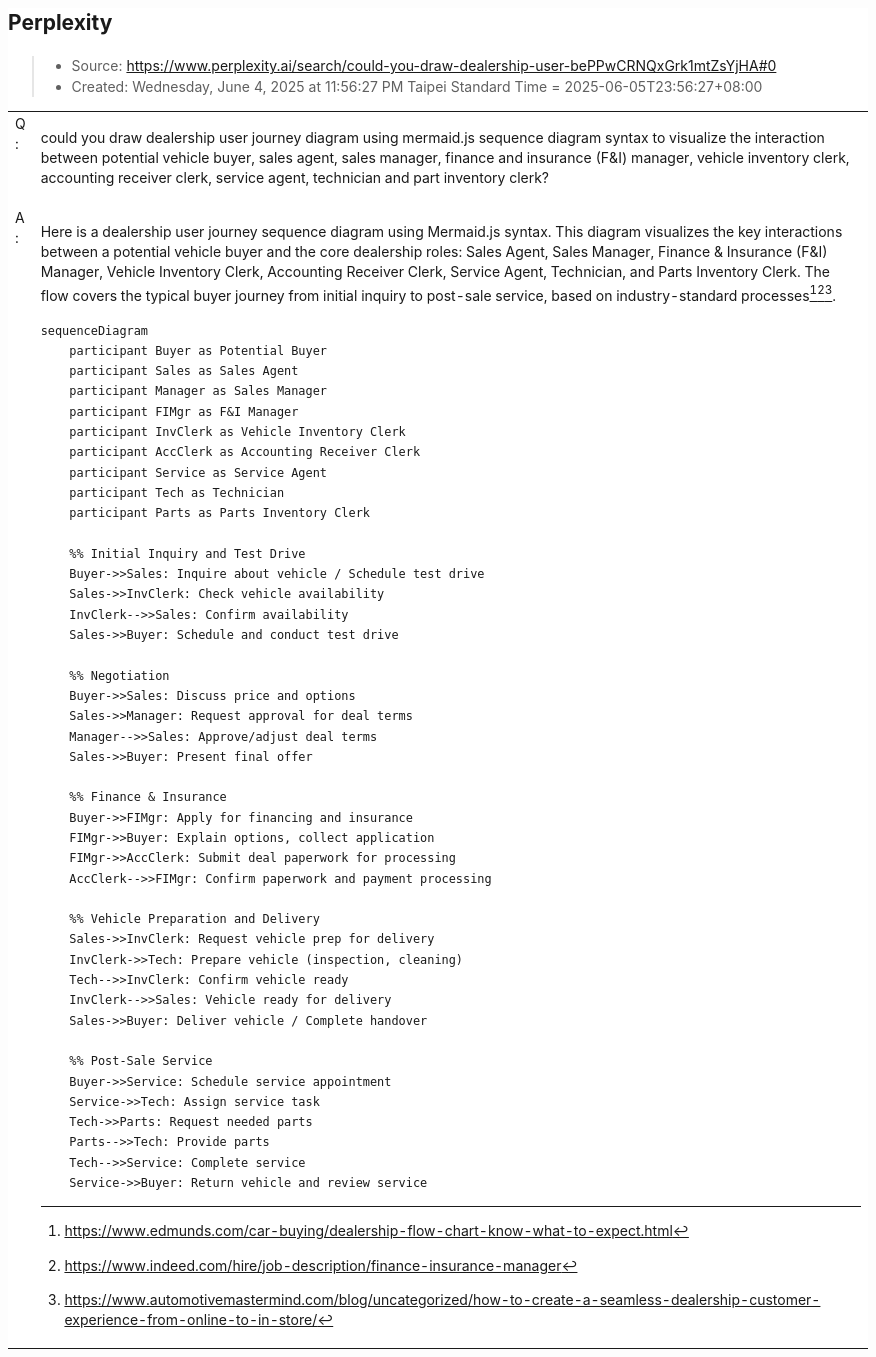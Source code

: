 ## Perplexity

> - Source: https://www.perplexity.ai/search/could-you-draw-dealership-user-bePPwCRNQxGrk1mtZsYjHA#0
> - Created: Wednesday, June 4, 2025 at 11:56:27 PM Taipei Standard Time = 2025-06-05T23:56:27+08:00

<table><tr><td>Q:</td><td>

could you draw dealership user journey diagram using mermaid.js sequence diagram syntax to visualize the interaction between potential vehicle buyer, sales agent, sales manager, finance and insurance (F\&I) manager, vehicle inventory clerk, accounting receiver clerk, service agent, technician and part inventory clerk?
</td></tr><tr><td>A:</td><td>

Here is a dealership user journey sequence diagram using Mermaid.js syntax. This diagram visualizes the key interactions between a potential vehicle buyer and the core dealership roles: Sales Agent, Sales Manager, Finance \& Insurance (F\&I) Manager, Vehicle Inventory Clerk, Accounting Receiver Clerk, Service Agent, Technician, and Parts Inventory Clerk. The flow covers the typical buyer journey from initial inquiry to post-sale service, based on industry-standard processes[^3][^6][^1].

```mermaid
sequenceDiagram
    participant Buyer as Potential Buyer
    participant Sales as Sales Agent
    participant Manager as Sales Manager
    participant FIMgr as F&I Manager
    participant InvClerk as Vehicle Inventory Clerk
    participant AccClerk as Accounting Receiver Clerk
    participant Service as Service Agent
    participant Tech as Technician
    participant Parts as Parts Inventory Clerk

    %% Initial Inquiry and Test Drive
    Buyer->>Sales: Inquire about vehicle / Schedule test drive
    Sales->>InvClerk: Check vehicle availability
    InvClerk-->>Sales: Confirm availability
    Sales->>Buyer: Schedule and conduct test drive

    %% Negotiation
    Buyer->>Sales: Discuss price and options
    Sales->>Manager: Request approval for deal terms
    Manager-->>Sales: Approve/adjust deal terms
    Sales->>Buyer: Present final offer

    %% Finance & Insurance
    Buyer->>FIMgr: Apply for financing and insurance
    FIMgr->>Buyer: Explain options, collect application
    FIMgr->>AccClerk: Submit deal paperwork for processing
    AccClerk-->>FIMgr: Confirm paperwork and payment processing

    %% Vehicle Preparation and Delivery
    Sales->>InvClerk: Request vehicle prep for delivery
    InvClerk->>Tech: Prepare vehicle (inspection, cleaning)
    Tech-->>InvClerk: Confirm vehicle ready
    InvClerk-->>Sales: Vehicle ready for delivery
    Sales->>Buyer: Deliver vehicle / Complete handover

    %% Post-Sale Service
    Buyer->>Service: Schedule service appointment
    Service->>Tech: Assign service task
    Tech->>Parts: Request needed parts
    Parts-->>Tech: Provide parts
    Tech-->>Service: Complete service
    Service->>Buyer: Return vehicle and review service
```

[^1]: https://www.automotivemastermind.com/blog/uncategorized/how-to-create-a-seamless-dealership-customer-experience-from-online-to-in-store/
[^2]: https://www.rvda.org/App_Themes/RVDAMercury/docs/CareerCo%20Job%20Descriptions.pdf
[^3]: https://www.edmunds.com/car-buying/dealership-flow-chart-know-what-to-expect.html
[^4]: https://insight7.io/customer-journey-map-for-automotive-businesses/
[^5]: https://www.activengage.com/customer-journey-optimization-part-1/
[^6]: https://www.indeed.com/hire/job-description/finance-insurance-manager
[^7]: https://www.ey.com/en_gl/insights/automotive/why-human-interaction-remains-essential-to-the-car-buying-journey
[^8]: https://www.nngroup.com/articles/customer-journey-management/
[^9]: https://devsquad.com/blog/user-journey-mapping
[^10]: https://www.nice.com/info/mastering-the-user-journey-map-best-practices-and-examples